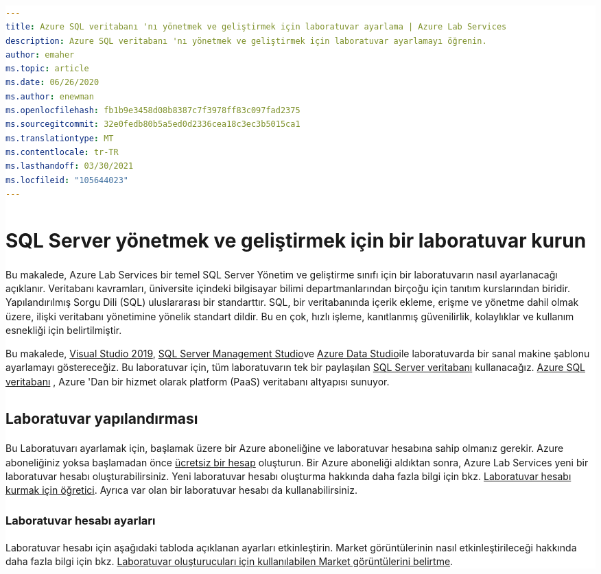 ```yaml
---
title: Azure SQL veritabanı 'nı yönetmek ve geliştirmek için laboratuvar ayarlama | Azure Lab Services
description: Azure SQL veritabanı 'nı yönetmek ve geliştirmek için laboratuvar ayarlamayı öğrenin.
author: emaher
ms.topic: article
ms.date: 06/26/2020
ms.author: enewman
ms.openlocfilehash: fb1b9e3458d08b8387c7f3978ff83c097fad2375
ms.sourcegitcommit: 32e0fedb80b5a5ed0d2336cea18c3ec3b5015ca1
ms.translationtype: MT
ms.contentlocale: tr-TR
ms.lasthandoff: 03/30/2021
ms.locfileid: "105644023"
---
```

# <a name="set-up-a-lab-to-manage-and-develop-with-sql-server"></a>SQL Server yönetmek ve geliştirmek için bir laboratuvar kurun

Bu makalede, Azure Lab Services bir temel SQL Server Yönetim ve geliştirme sınıfı için bir laboratuvarın nasıl ayarlanacağı açıklanır.  Veritabanı kavramları, üniversite içindeki bilgisayar bilimi departmanlarından birçoğu için tanıtım kurslarından biridir. Yapılandırılmış Sorgu Dili (SQL) uluslararası bir standarttır.  SQL, bir veritabanında içerik ekleme, erişme ve yönetme dahil olmak üzere, ilişki veritabanı yönetimine yönelik standart dildir.  Bu en çok, hızlı işleme, kanıtlanmış güvenilirlik, kolaylıklar ve kullanım esnekliği için belirtilmiştir.

Bu makalede, [Visual Studio 2019](https://visualstudio.microsoft.com/vs/), [SQL Server Management Studio](/sql/ssms/download-sql-server-management-studio-ssms)ve [Azure Data Studio](https://github.com/microsoft/azuredatastudio)ile laboratuvarda bir sanal makine şablonu ayarlamayı göstereceğiz.  Bu laboratuvar için, tüm laboratuvarın tek bir paylaşılan [SQL Server veritabanı](../azure-sql/database/sql-database-paas-overview.md) kullanacağız. [Azure SQL veritabanı](../azure-sql/database/sql-database-paas-overview.md) , Azure 'Dan bir hizmet olarak platform (PaaS) veritabanı altyapısı sunuyor.

## <a name="lab-configuration"></a>Laboratuvar yapılandırması

Bu Laboratuvarı ayarlamak için, başlamak üzere bir Azure aboneliğine ve laboratuvar hesabına sahip olmanız gerekir. Azure aboneliğiniz yoksa başlamadan önce [ücretsiz bir hesap](https://azure.microsoft.com/free/) oluşturun. Bir Azure aboneliği aldıktan sonra, Azure Lab Services yeni bir laboratuvar hesabı oluşturabilirsiniz. Yeni laboratuvar hesabı oluşturma hakkında daha fazla bilgi için bkz. [Laboratuvar hesabı kurmak için öğretici](./tutorial-setup-lab-account.md). Ayrıca var olan bir laboratuvar hesabı da kullanabilirsiniz.

### <a name="lab-account-settings"></a>Laboratuvar hesabı ayarları

Laboratuvar hesabı için aşağıdaki tabloda açıklanan ayarları etkinleştirin. Market görüntülerinin nasıl etkinleştirileceği hakkında daha fazla bilgi için bkz. [Laboratuvar oluşturucuları için kullanılabilen Market görüntülerini belirtme](specify-marketplace-images.md).
